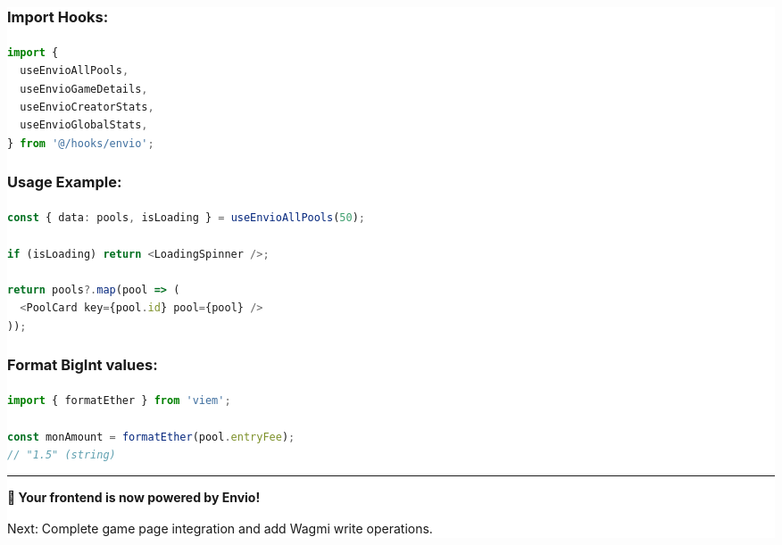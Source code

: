 ### Import Hooks:
```typescript
import {
  useEnvioAllPools,
  useEnvioGameDetails,
  useEnvioCreatorStats,
  useEnvioGlobalStats,
} from '@/hooks/envio';
```

### Usage Example:
```typescript
const { data: pools, isLoading } = useEnvioAllPools(50);

if (isLoading) return <LoadingSpinner />;

return pools?.map(pool => (
  <PoolCard key={pool.id} pool={pool} />
));
```

### Format BigInt values:
```typescript
import { formatEther } from 'viem';

const monAmount = formatEther(pool.entryFee);
// "1.5" (string)
```

---

**🎉 Your frontend is now powered by Envio!**

Next: Complete game page integration and add Wagmi write operations.
